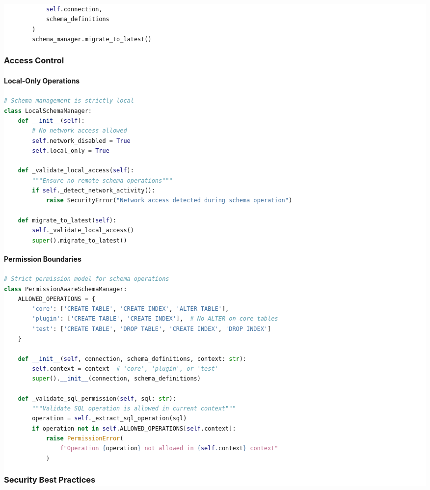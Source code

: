 ```python
            self.connection, 
            schema_definitions
        )
        schema_manager.migrate_to_latest()
```

### Access Control

#### Local-Only Operations
```python
# Schema management is strictly local
class LocalSchemaManager:
    def __init__(self):
        # No network access allowed
        self.network_disabled = True
        self.local_only = True
    
    def _validate_local_access(self):
        """Ensure no remote schema operations"""
        if self._detect_network_activity():
            raise SecurityError("Network access detected during schema operation")
    
    def migrate_to_latest(self):
        self._validate_local_access()
        super().migrate_to_latest()
```

#### Permission Boundaries
```python
# Strict permission model for schema operations
class PermissionAwareSchemaManager:
    ALLOWED_OPERATIONS = {
        'core': ['CREATE TABLE', 'CREATE INDEX', 'ALTER TABLE'],
        'plugin': ['CREATE TABLE', 'CREATE INDEX'],  # No ALTER on core tables
        'test': ['CREATE TABLE', 'DROP TABLE', 'CREATE INDEX', 'DROP INDEX']
    }
    
    def __init__(self, connection, schema_definitions, context: str):
        self.context = context  # 'core', 'plugin', or 'test'
        super().__init__(connection, schema_definitions)
    
    def _validate_sql_permission(self, sql: str):
        """Validate SQL operation is allowed in current context"""
        operation = self._extract_sql_operation(sql)
        if operation not in self.ALLOWED_OPERATIONS[self.context]:
            raise PermissionError(
                f"Operation {operation} not allowed in {self.context} context"
            )
```

### Security Best Practices
